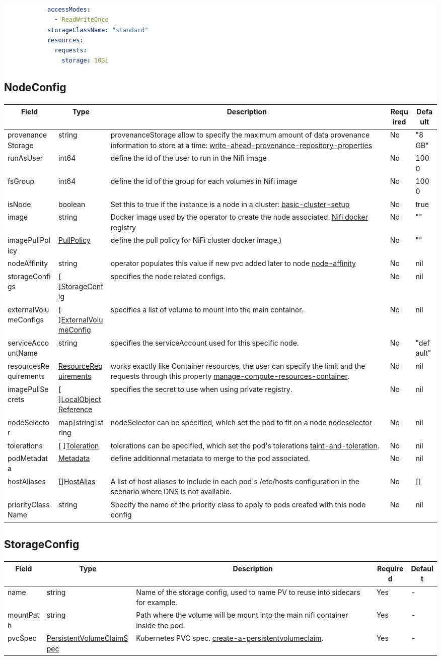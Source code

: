 ```yaml
            accessModes:
              - ReadWriteOnce
            storageClassName: "standard"
            resources:
              requests:
                storage: 10Gi
```

## NodeConfig

| Field                 | Type                                                                                         |Description|Required|Default|
|-----------------------|----------------------------------------------------------------------------------------------|-----------|--------|--------|
| provenanceStorage     | string                                                                                       |provenanceStorage allow to specify the maximum amount of data provenance information to store at a time: [write-ahead-provenance-repository-properties](https://nifi.apache.org/docs/nifi-docs/html/administration-guide.html#write-ahead-provenance-repository-properties)|No|"8 GB"|
| runAsUser             | int64                                                                                        |define the id of the user to run in the Nifi image|No|1000|
| fsGroup               | int64                                                                                        |define the id of the group for each volumes in Nifi image|No|1000|
| isNode                | boolean                                                                                      |Set this to true if the instance is a node in a cluster: [basic-cluster-setup](https://nifi.apache.org/docs/nifi-docs/html/administration-guide.html#basic-cluster-setup)|No|true|
| image                 | string                                                                                       | Docker image used by the operator to create the node associated. [Nifi docker registry](https://hub.docker.com/r/apache/nifi/)|No|""|
| imagePullPolicy       | [PullPolicy](https://godoc.org/k8s.io/api/core/v1#PullPolicy)                                | define the pull policy for NiFi cluster docker image.)|No|""|
| nodeAffinity          | string                                                                                       | operator populates this value if new pvc added later to node [node-affinity](https://kubernetes.io/docs/concepts/configuration/assign-pod-node/#node-affinity)|No|nil|
| storageConfigs        | \[  \][StorageConfig](#storageconfig)                                                        |specifies the node related configs.|No|nil|
| externalVolumeConfigs | \[  \][ExternalVolumeConfig](#externalvolumeconfig)                                          |specifies a list of volume to mount into the main container.|No|nil|
| serviceAccountName    | string                                                                                       |specifies the serviceAccount used for this specific node.|No|"default"|
| resourcesRequirements | [ResourceRequirements](https://godoc.org/k8s.io/api/core/v1#ResourceRequirements)            | works exactly like Container resources, the user can specify the limit and the requests through this property [manage-compute-resources-container](https://kubernetes.io/docs/concepts/configuration/manage-compute-resources-container/).|No|nil|
| imagePullSecrets      | \[  \][LocalObjectReference](https://godoc.org/k8s.io/api/core/v1#TypedLocalObjectReference) |specifies the secret to use when using private registry.|No|nil|
| nodeSelector          | map\[string\]string                                                                          |nodeSelector can be specified, which set the pod to fit on a node [nodeselector](https://kubernetes.io/docs/concepts/configuration/assign-pod-node/#nodeselector)|No|nil|
| tolerations           | \[  \][Toleration](https://godoc.org/k8s.io/api/core/v1#Toleration)                          |tolerations can be specified, which set the pod's tolerations [taint-and-toleration](https://kubernetes.io/docs/concepts/configuration/taint-and-toleration/#concepts).|No|nil|
| podMetadata           | [Metadata](#metadata)                                                                        |define additionnal metadata to merge to the pod associated.|No|nil|
| hostAliases      | \[\][HostAlias](https://pkg.go.dev/k8s.io/api/core/v1#HostAlias) | A list of host aliases to include in each pod's /etc/hosts configuration in the scenario where DNS is not available.           | No       | \[\]       |
| priorityClassName     | string                                                                                       | Specify the name of the priority class to apply to pods created with this node config | No | nil|

## StorageConfig

|Field|Type|Description|Required|Default|
|-----|----|-----------|--------|--------|
|name|string|Name of the storage config, used to name PV to reuse into sidecars for example.|Yes| - |
|mountPath|string|Path where the volume will be mount into the main nifi container inside the pod.|Yes| - |
|pvcSpec|[PersistentVolumeClaimSpec](https://godoc.org/k8s.io/api/core/v1#PersistentVolumeClaimSpec)|Kubernetes PVC spec. [create-a-persistentvolumeclaim](https://kubernetes.io/docs/tasks/configure-pod-container/configure-persistent-volume-storage/#create-a-persistentvolumeclaim).|Yes| - |
